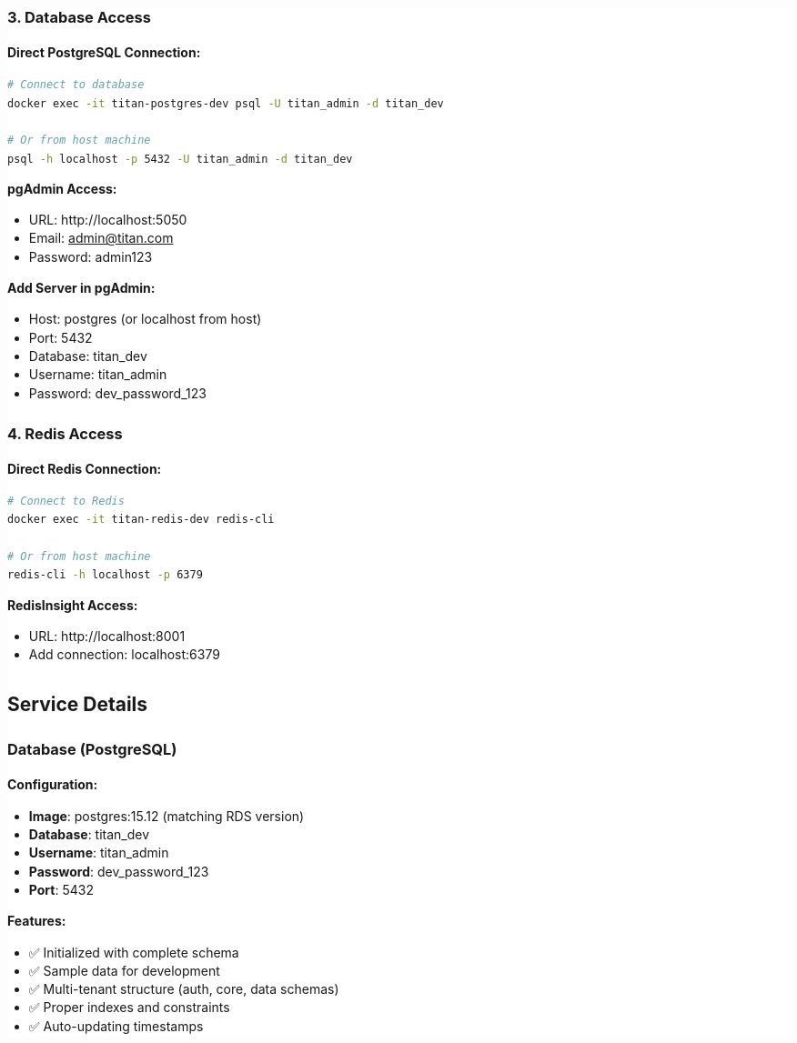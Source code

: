 ### 3. Database Access

**Direct PostgreSQL Connection:**
```bash
# Connect to database
docker exec -it titan-postgres-dev psql -U titan_admin -d titan_dev

# Or from host machine
psql -h localhost -p 5432 -U titan_admin -d titan_dev
```

**pgAdmin Access:**
- URL: http://localhost:5050
- Email: admin@titan.com
- Password: admin123

**Add Server in pgAdmin:**
- Host: postgres (or localhost from host)
- Port: 5432
- Database: titan_dev
- Username: titan_admin
- Password: dev_password_123

### 4. Redis Access

**Direct Redis Connection:**
```bash
# Connect to Redis
docker exec -it titan-redis-dev redis-cli

# Or from host machine
redis-cli -h localhost -p 6379
```

**RedisInsight Access:**
- URL: http://localhost:8001
- Add connection: localhost:6379

## Service Details

### Database (PostgreSQL)

**Configuration:**
- **Image**: postgres:15.12 (matching RDS version)
- **Database**: titan_dev
- **Username**: titan_admin
- **Password**: dev_password_123
- **Port**: 5432

**Features:**
- ✅ Initialized with complete schema
- ✅ Sample data for development
- ✅ Multi-tenant structure (auth, core, data schemas)
- ✅ Proper indexes and constraints
- ✅ Auto-updating timestamps
